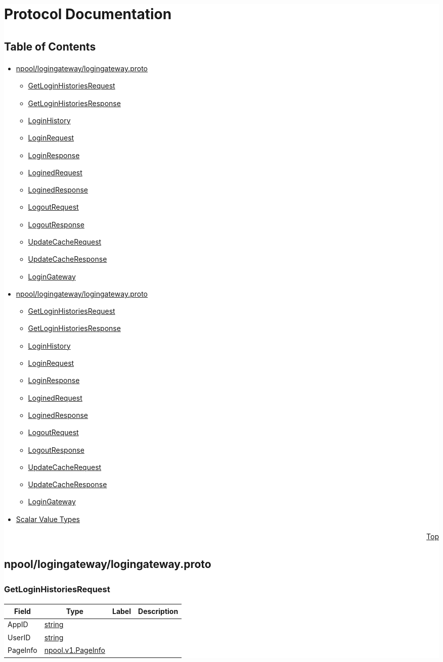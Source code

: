 # Protocol Documentation
<a name="top"></a>

## Table of Contents

- [npool/logingateway/logingateway.proto](#npool_logingateway_logingateway-proto)
    - [GetLoginHistoriesRequest](#login-gateway-v1-GetLoginHistoriesRequest)
    - [GetLoginHistoriesResponse](#login-gateway-v1-GetLoginHistoriesResponse)
    - [LoginHistory](#login-gateway-v1-LoginHistory)
    - [LoginRequest](#login-gateway-v1-LoginRequest)
    - [LoginResponse](#login-gateway-v1-LoginResponse)
    - [LoginedRequest](#login-gateway-v1-LoginedRequest)
    - [LoginedResponse](#login-gateway-v1-LoginedResponse)
    - [LogoutRequest](#login-gateway-v1-LogoutRequest)
    - [LogoutResponse](#login-gateway-v1-LogoutResponse)
    - [UpdateCacheRequest](#login-gateway-v1-UpdateCacheRequest)
    - [UpdateCacheResponse](#login-gateway-v1-UpdateCacheResponse)
  
    - [LoginGateway](#login-gateway-v1-LoginGateway)
  
- [npool/logingateway/logingateway.proto](#npool_logingateway_logingateway-proto)
    - [GetLoginHistoriesRequest](#login-gateway-v1-GetLoginHistoriesRequest)
    - [GetLoginHistoriesResponse](#login-gateway-v1-GetLoginHistoriesResponse)
    - [LoginHistory](#login-gateway-v1-LoginHistory)
    - [LoginRequest](#login-gateway-v1-LoginRequest)
    - [LoginResponse](#login-gateway-v1-LoginResponse)
    - [LoginedRequest](#login-gateway-v1-LoginedRequest)
    - [LoginedResponse](#login-gateway-v1-LoginedResponse)
    - [LogoutRequest](#login-gateway-v1-LogoutRequest)
    - [LogoutResponse](#login-gateway-v1-LogoutResponse)
    - [UpdateCacheRequest](#login-gateway-v1-UpdateCacheRequest)
    - [UpdateCacheResponse](#login-gateway-v1-UpdateCacheResponse)
  
    - [LoginGateway](#login-gateway-v1-LoginGateway)
  
- [Scalar Value Types](#scalar-value-types)



<a name="npool_logingateway_logingateway-proto"></a>
<p align="right"><a href="#top">Top</a></p>

## npool/logingateway/logingateway.proto



<a name="login-gateway-v1-GetLoginHistoriesRequest"></a>

### GetLoginHistoriesRequest



| Field | Type | Label | Description |
| ----- | ---- | ----- | ----------- |
| AppID | [string](#string) |  |  |
| UserID | [string](#string) |  |  |
| PageInfo | [npool.v1.PageInfo](#npool-v1-PageInfo) |  |  |
